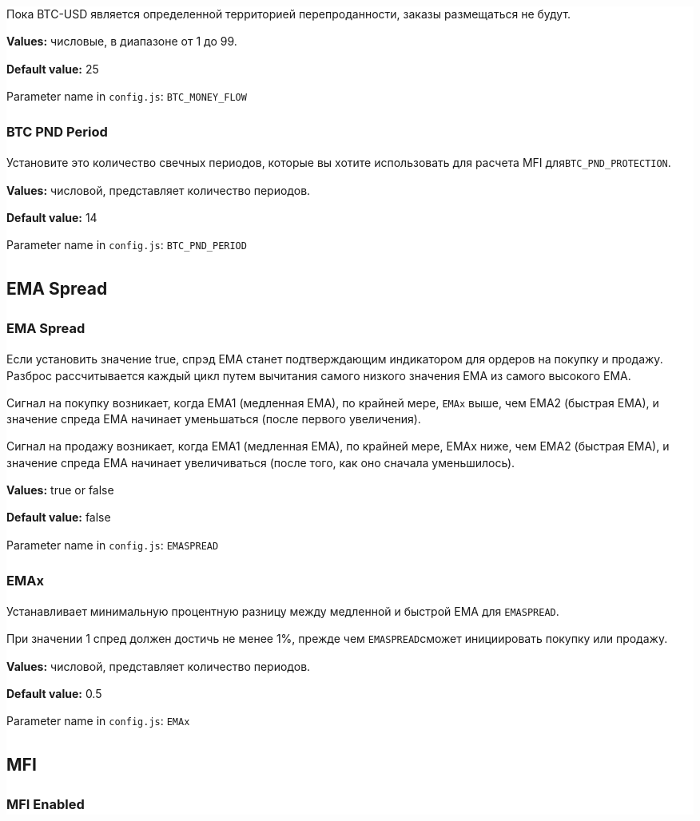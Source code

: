 Пока BTC-USD является определенной территорией перепроданности, заказы размещаться не будут.

**Values:** числовые, в диапазоне от 1 до 99.

**Default value:** 25

Parameter name in `config.js`: `BTC_MONEY_FLOW`

### BTC PND Period <a id="btc-pnd-period"></a>

Установите это количество свечных периодов, которые вы хотите использовать для расчета MFI для`BTC_PND_PROTECTION`.

**Values:** числовой, представляет количество периодов.

**Default value:** 14

Parameter name in `config.js`: `BTC_PND_PERIOD`

## EMA Spread <a id="ema-spread"></a>

### EMA Spread <a id="ema-spread-1"></a>

Если установить значение true, спрэд EMA станет подтверждающим индикатором для ордеров на покупку и продажу. Разброс рассчитывается каждый цикл путем вычитания самого низкого значения EMA из самого высокого EMA.

Сигнал на покупку возникает, когда EMA1 \(медленная EMA\), по крайней мере, `EMAx` выше, чем EMA2 \(быстрая EMA\), и значение спреда EMA начинает уменьшаться \(после первого увеличения\).

Сигнал на продажу возникает, когда EMA1 \(медленная EMA\), по крайней мере, EMAx ниже, чем EMA2 \(быстрая EMA\), и значение спреда EMA начинает увеличиваться \(после того, как оно сначала уменьшилось\).

**Values:** true or false

**Default value:** false

Parameter name in `config.js`: `EMASPREAD`

### EMAx <a id="emax"></a>

Устанавливает минимальную процентную разницу между медленной и быстрой EMA для `EMASPREAD`.

При значении 1 спред должен достичь не менее 1%, прежде чем `EMASPREAD`сможет инициировать покупку или продажу.

**Values:** числовой, представляет количество периодов.

**Default value:** 0.5

Parameter name in `config.js`: `EMAx`

## MFI <a id="mfi"></a>

### MFI Enabled <a id="mfi-enabled"></a>
